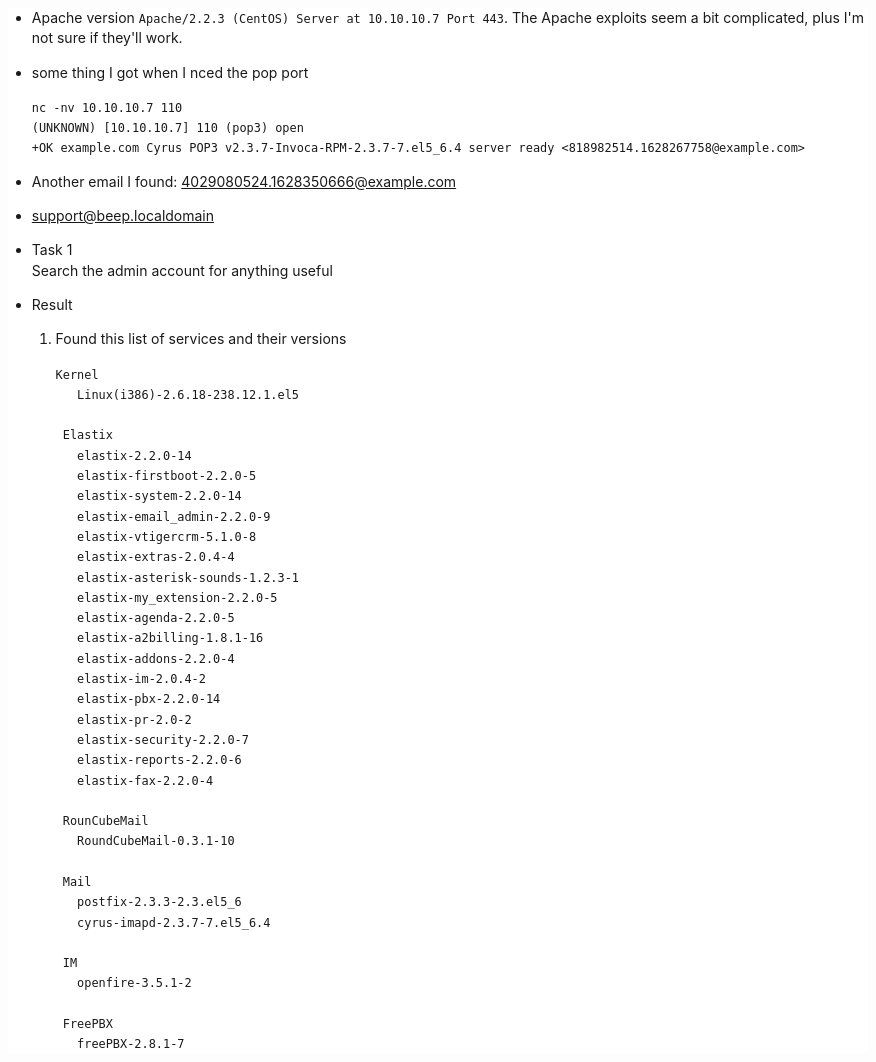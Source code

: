    * Apache version `Apache/2.2.3 (CentOS) Server at 10.10.10.7 Port 443`. The Apache exploits seem a bit complicated, plus I'm not sure if they'll work.  

   * some thing I got when I nced the pop port 
       ```
       nc -nv 10.10.10.7 110 
       (UNKNOWN) [10.10.10.7] 110 (pop3) open
       +OK example.com Cyrus POP3 v2.3.7-Invoca-RPM-2.3.7-7.el5_6.4 server ready <818982514.1628267758@example.com>
       ```

   
  
   * Another email I found: 4029080524.1628350666@example.com
   * support@beep.localdomain


* <span class="helpmach subtitle">Task 1</span>  
   Search the admin account for anything useful
* <span class="helpmach subtitle">Result</span> 
  1. Found this list of services and their versions
       ```
       Kernel
          Linux(i386)-2.6.18-238.12.1.el5

        Elastix
          elastix-2.2.0-14
          elastix-firstboot-2.2.0-5
          elastix-system-2.2.0-14
          elastix-email_admin-2.2.0-9
          elastix-vtigercrm-5.1.0-8
          elastix-extras-2.0.4-4
          elastix-asterisk-sounds-1.2.3-1
          elastix-my_extension-2.2.0-5
          elastix-agenda-2.2.0-5
          elastix-a2billing-1.8.1-16
          elastix-addons-2.2.0-4
          elastix-im-2.0.4-2
          elastix-pbx-2.2.0-14
          elastix-pr-2.0-2
          elastix-security-2.2.0-7
          elastix-reports-2.2.0-6
          elastix-fax-2.2.0-4

        RounCubeMail
          RoundCubeMail-0.3.1-10

        Mail
          postfix-2.3.3-2.3.el5_6
          cyrus-imapd-2.3.7-7.el5_6.4

        IM
          openfire-3.5.1-2

        FreePBX
          freePBX-2.8.1-7
